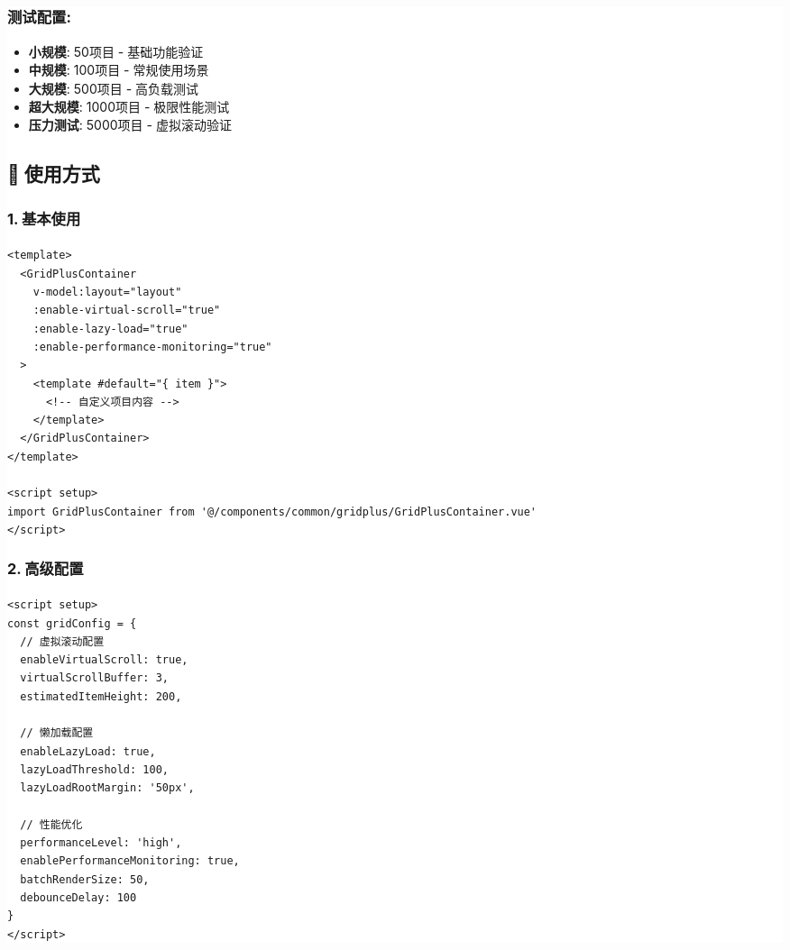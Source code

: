 ### 测试配置:
- **小规模**: 50项目 - 基础功能验证
- **中规模**: 100项目 - 常规使用场景
- **大规模**: 500项目 - 高负载测试
- **超大规模**: 1000项目 - 极限性能测试
- **压力测试**: 5000项目 - 虚拟滚动验证

## 🔧 使用方式

### 1. 基本使用
```vue
<template>
  <GridPlusContainer
    v-model:layout="layout"
    :enable-virtual-scroll="true"
    :enable-lazy-load="true"
    :enable-performance-monitoring="true"
  >
    <template #default="{ item }">
      <!-- 自定义项目内容 -->
    </template>
  </GridPlusContainer>
</template>

<script setup>
import GridPlusContainer from '@/components/common/gridplus/GridPlusContainer.vue'
</script>
```

### 2. 高级配置
```vue
<script setup>
const gridConfig = {
  // 虚拟滚动配置
  enableVirtualScroll: true,
  virtualScrollBuffer: 3,
  estimatedItemHeight: 200,
  
  // 懒加载配置
  enableLazyLoad: true,
  lazyLoadThreshold: 100,
  lazyLoadRootMargin: '50px',
  
  // 性能优化
  performanceLevel: 'high',
  enablePerformanceMonitoring: true,
  batchRenderSize: 50,
  debounceDelay: 100
}
</script>
```

